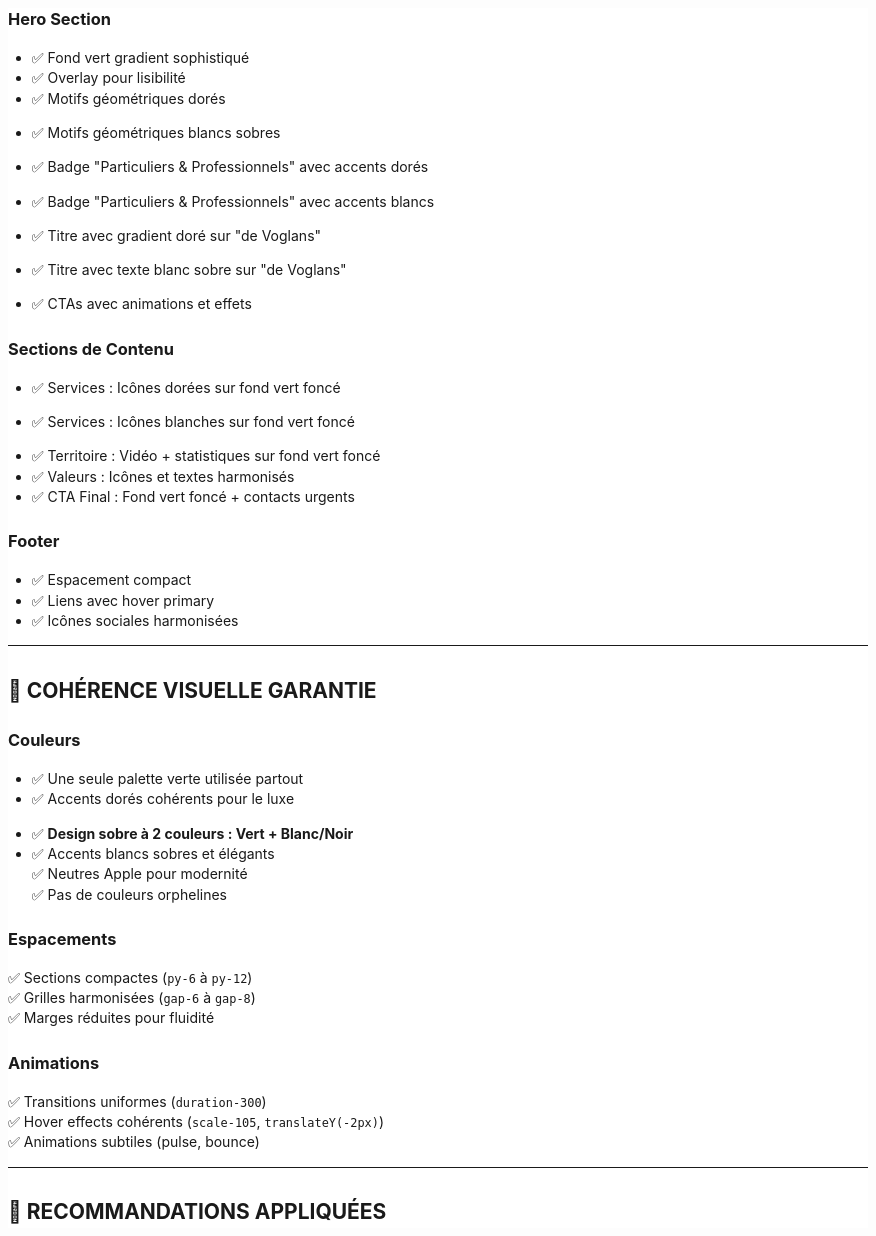 ### Hero Section
- ✅ Fond vert gradient sophistiqué
- ✅ Overlay pour lisibilité
- ✅ Motifs géométriques dorés
+ ✅ Motifs géométriques blancs sobres
- ✅ Badge "Particuliers & Professionnels" avec accents dorés
+ ✅ Badge "Particuliers & Professionnels" avec accents blancs
- ✅ Titre avec gradient doré sur "de Voglans"
+ ✅ Titre avec texte blanc sobre sur "de Voglans"
- ✅ CTAs avec animations et effets

### Sections de Contenu
- ✅ Services : Icônes dorées sur fond vert foncé
+ ✅ Services : Icônes blanches sur fond vert foncé
- ✅ Territoire : Vidéo + statistiques sur fond vert foncé
- ✅ Valeurs : Icônes et textes harmonisés
- ✅ CTA Final : Fond vert foncé + contacts urgents

### Footer
- ✅ Espacement compact
- ✅ Liens avec hover primary
- ✅ Icônes sociales harmonisées

---

## 🎨 COHÉRENCE VISUELLE GARANTIE

### Couleurs
- ✅ Une seule palette verte utilisée partout  
- ✅ Accents dorés cohérents pour le luxe  
+ ✅ **Design sobre à 2 couleurs : Vert + Blanc/Noir**  
+ ✅ Accents blancs sobres et élégants  
✅ Neutres Apple pour modernité  
✅ Pas de couleurs orphelines

### Espacements
✅ Sections compactes (`py-6` à `py-12`)  
✅ Grilles harmonisées (`gap-6` à `gap-8`)  
✅ Marges réduites pour fluidité

### Animations
✅ Transitions uniformes (`duration-300`)  
✅ Hover effects cohérents (`scale-105`, `translateY(-2px)`)  
✅ Animations subtiles (pulse, bounce)

---

## 🚀 RECOMMANDATIONS APPLIQUÉES
